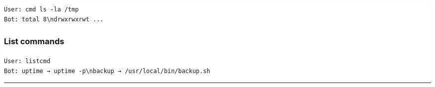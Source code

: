 ```
User: cmd ls -la /tmp
Bot: total 8\ndrwxrwxrwt ...
```

### List commands

```
User: listcmd
Bot: uptime → uptime -p\nbackup → /usr/local/bin/backup.sh
```

---

